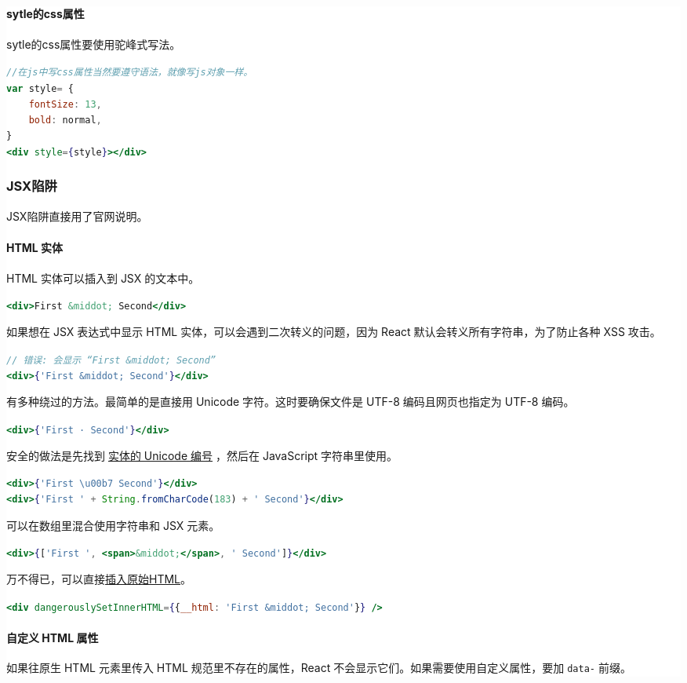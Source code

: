#### sytle的css属性

sytle的css属性要使用驼峰式写法。

```jsx
//在js中写css属性当然要遵守语法，就像写js对象一样。
var style= {
    fontSize: 13,
    bold: normal,
}
<div style={style}></div>
```

### JSX陷阱

JSX陷阱直接用了官网说明。

#### HTML 实体

HTML 实体可以插入到 JSX 的文本中。

```jsx
<div>First &middot; Second</div>
```

如果想在 JSX 表达式中显示 HTML 实体，可以会遇到二次转义的问题，因为 React 默认会转义所有字符串，为了防止各种 XSS 攻击。

```jsx
// 错误: 会显示 “First &middot; Second”
<div>{'First &middot; Second'}</div>
```

有多种绕过的方法。最简单的是直接用 Unicode 字符。这时要确保文件是 UTF-8 编码且网页也指定为 UTF-8 编码。

```jsx
<div>{'First · Second'}</div>
```

安全的做法是先找到 [实体的 Unicode 编号](http://www.fileformat.info/info/unicode/char/b7/index.htm) ，然后在 JavaScript 字符串里使用。

```jsx
<div>{'First \u00b7 Second'}</div>
<div>{'First ' + String.fromCharCode(183) + ' Second'}</div>
```

可以在数组里混合使用字符串和 JSX 元素。

```jsx
<div>{['First ', <span>&middot;</span>, ' Second']}</div>
```

万不得已，可以直接[插入原始HTML](/react/tips/dangerously-set-inner-html.html)。

```jsx
<div dangerouslySetInnerHTML={{__html: 'First &middot; Second'}} />
```

#### 自定义 HTML 属性

如果往原生 HTML 元素里传入 HTML 规范里不存在的属性，React 不会显示它们。如果需要使用自定义属性，要加 `data-` 前缀。
